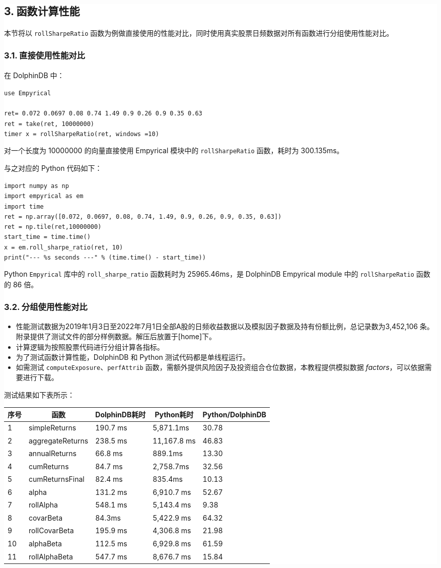 ## 3. 函数计算性能

本节将以 `rollSharpeRatio` 函数为例做直接使用的性能对比，同时使用真实股票日频数据对所有函数进行分组使用性能对比。

### 3.1. 直接使用性能对比

在 DolphinDB 中：

```
use Empyrical

ret= 0.072 0.0697 0.08 0.74 1.49 0.9 0.26 0.9 0.35 0.63
ret = take(ret, 10000000)
timer x = rollSharpeRatio(ret, windows =10)
```

对一个长度为 10000000 的向量直接使用 Empyrical 模块中的 `rollSharpeRatio` 函数，耗时为
300.135ms。

与之对应的 Python 代码如下：

```
import numpy as np
import empyrical as em
import time
ret = np.array([0.072, 0.0697, 0.08, 0.74, 1.49, 0.9, 0.26, 0.9, 0.35, 0.63])
ret = np.tile(ret,10000000)
start_time = time.time()
x = em.roll_sharpe_ratio(ret, 10)
print("--- %s seconds ---" % (time.time() - start_time))
```

Python `Empyrical` 库中的 `roll_sharpe_ratio` 函数耗时为
25965.46ms，是 DolphinDB Empyrical module 中的 `rollSharpeRatio` 函数的
86 倍。

### 3.2. 分组使用性能对比

* 性能测试数据为2019年1月3日至2022年7月1日全部A股的日频收益数据以及模拟因子数据及持有份额比例，总记录数为3,452,106
  条。附录提供了测试文件的部分样例数据。解压后放置于[home]下。
* 计算逻辑为按照股票代码进行分组计算各指标。
* 为了测试函数计算性能，DolphinDB 和 Python 测试代码都是单线程运行。
* 如需测试 `computeExposure`、`perfAttrib`
  函数，需额外提供风险因子及投资组合仓位数据，本教程提供模拟数据 *factors*，可以依据需要进行下载。

测试结果如下表所示：

| **序号** | **函数** | **DolphinDB耗时** | **Python耗时** | **Python/DolphinDB** |
| --- | --- | --- | --- | --- |
| 1 | simpleReturns | 190.7 ms | 5,871.1ms | 30.78 |
| 2 | aggregateReturns | 238.5 ms | 11,167.8 ms | 46.83 |
| 3 | annualReturns | 66.8 ms | 889.1ms | 13.30 |
| 4 | cumReturns | 84.7 ms | 2,758.7ms | 32.56 |
| 5 | cumReturnsFinal | 82.4 ms | 835.4ms | 10.13 |
| 6 | alpha | 131.2 ms | 6,910.7 ms | 52.67 |
| 7 | rollAlpha | 548.1 ms | 5,143.4 ms | 9.38 |
| 8 | covarBeta | 84.3ms | 5,422.9 ms | 64.32 |
| 9 | rollCovarBeta | 195.9 ms | 4,306.8 ms | 21.98 |
| 10 | alphaBeta | 112.5 ms | 6,929.8 ms | 61.59 |
| 11 | rollAlphaBeta | 547.7 ms | 8,676.7 ms | 15.84 |